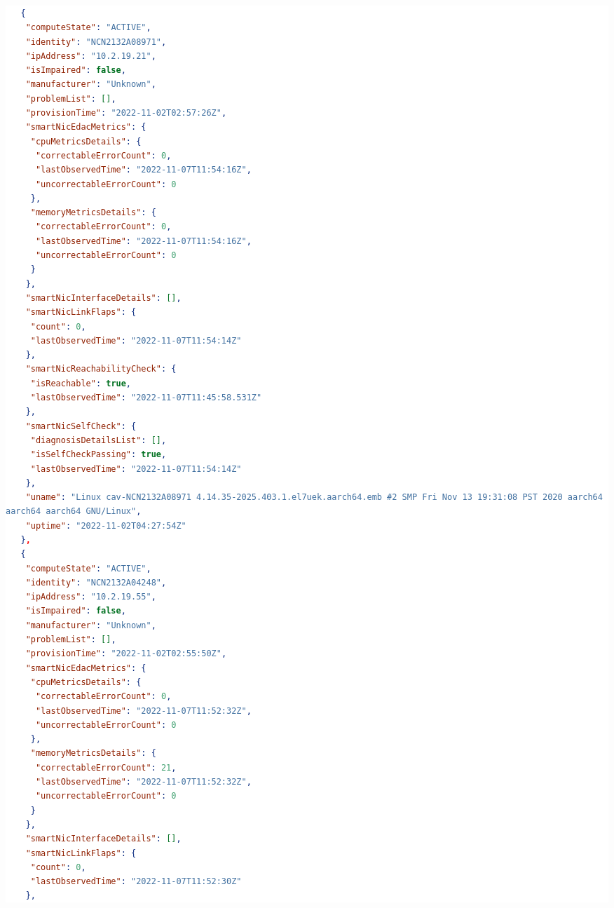   ```json
     {
      "computeState": "ACTIVE",
      "identity": "NCN2132A08971",
      "ipAddress": "10.2.19.21",
      "isImpaired": false,
      "manufacturer": "Unknown",
      "problemList": [],
      "provisionTime": "2022-11-02T02:57:26Z",
      "smartNicEdacMetrics": {
       "cpuMetricsDetails": {
        "correctableErrorCount": 0,
        "lastObservedTime": "2022-11-07T11:54:16Z",
        "uncorrectableErrorCount": 0
       },
       "memoryMetricsDetails": {
        "correctableErrorCount": 0,
        "lastObservedTime": "2022-11-07T11:54:16Z",
        "uncorrectableErrorCount": 0
       }
      },
      "smartNicInterfaceDetails": [],
      "smartNicLinkFlaps": {
       "count": 0,
       "lastObservedTime": "2022-11-07T11:54:14Z"
      },
      "smartNicReachabilityCheck": {
       "isReachable": true,
       "lastObservedTime": "2022-11-07T11:45:58.531Z"
      },
      "smartNicSelfCheck": {
       "diagnosisDetailsList": [],
       "isSelfCheckPassing": true,
       "lastObservedTime": "2022-11-07T11:54:14Z"
      },
      "uname": "Linux cav-NCN2132A08971 4.14.35-2025.403.1.el7uek.aarch64.emb #2 SMP Fri Nov 13 19:31:08 PST 2020 aarch64 aarch64 aarch64 GNU/Linux",
      "uptime": "2022-11-02T04:27:54Z"
     },
     {
      "computeState": "ACTIVE",
      "identity": "NCN2132A04248",
      "ipAddress": "10.2.19.55",
      "isImpaired": false,
      "manufacturer": "Unknown",
      "problemList": [],
      "provisionTime": "2022-11-02T02:55:50Z",
      "smartNicEdacMetrics": {
       "cpuMetricsDetails": {
        "correctableErrorCount": 0,
        "lastObservedTime": "2022-11-07T11:52:32Z",
        "uncorrectableErrorCount": 0
       },
       "memoryMetricsDetails": {
        "correctableErrorCount": 21,
        "lastObservedTime": "2022-11-07T11:52:32Z",
        "uncorrectableErrorCount": 0
       }
      },
      "smartNicInterfaceDetails": [],
      "smartNicLinkFlaps": {
       "count": 0,
       "lastObservedTime": "2022-11-07T11:52:30Z"
      },
  ```
